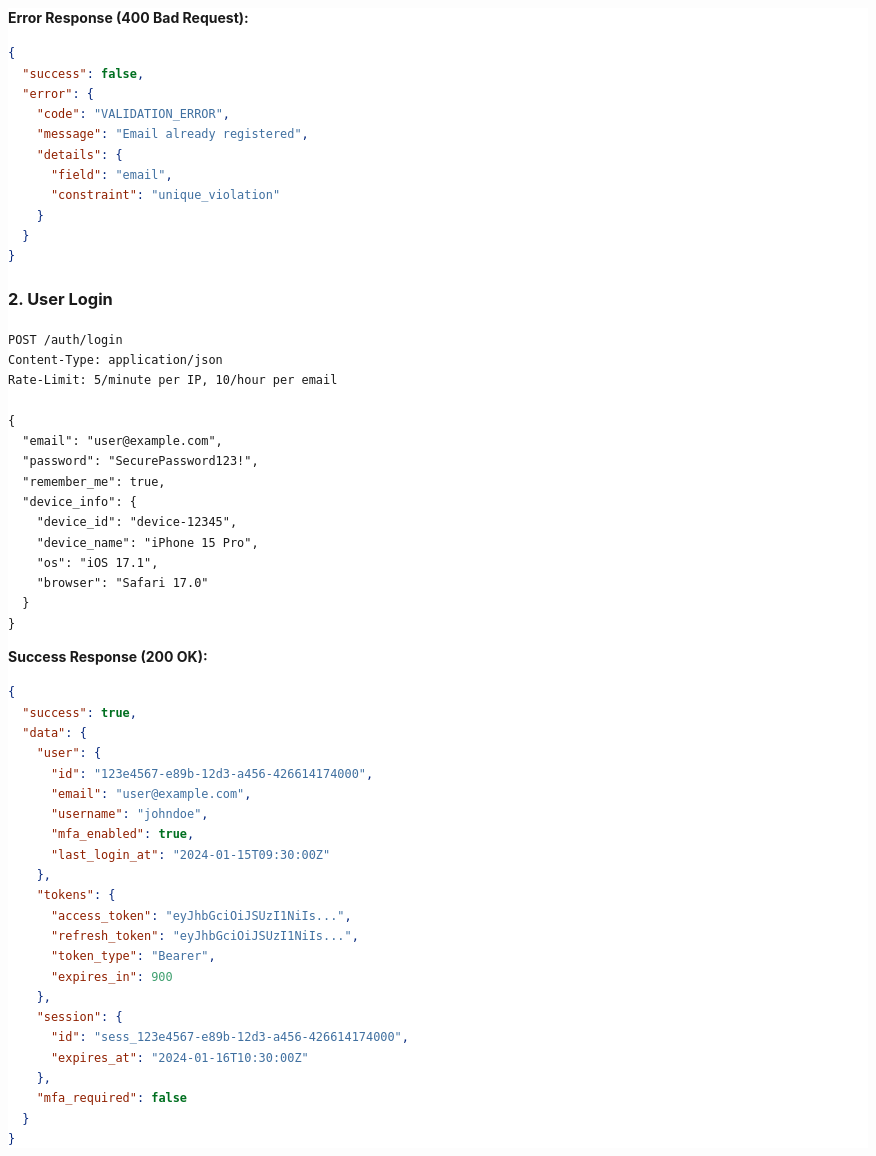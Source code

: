**Error Response (400 Bad Request):**
```json
{
  "success": false,
  "error": {
    "code": "VALIDATION_ERROR",
    "message": "Email already registered",
    "details": {
      "field": "email",
      "constraint": "unique_violation"
    }
  }
}
```

### 2. User Login
```http
POST /auth/login
Content-Type: application/json
Rate-Limit: 5/minute per IP, 10/hour per email

{
  "email": "user@example.com",
  "password": "SecurePassword123!",
  "remember_me": true,
  "device_info": {
    "device_id": "device-12345",
    "device_name": "iPhone 15 Pro",
    "os": "iOS 17.1",
    "browser": "Safari 17.0"
  }
}
```

**Success Response (200 OK):**
```json
{
  "success": true,
  "data": {
    "user": {
      "id": "123e4567-e89b-12d3-a456-426614174000",
      "email": "user@example.com",
      "username": "johndoe",
      "mfa_enabled": true,
      "last_login_at": "2024-01-15T09:30:00Z"
    },
    "tokens": {
      "access_token": "eyJhbGciOiJSUzI1NiIs...",
      "refresh_token": "eyJhbGciOiJSUzI1NiIs...",
      "token_type": "Bearer",
      "expires_in": 900
    },
    "session": {
      "id": "sess_123e4567-e89b-12d3-a456-426614174000",
      "expires_at": "2024-01-16T10:30:00Z"
    },
    "mfa_required": false
  }
}
```

